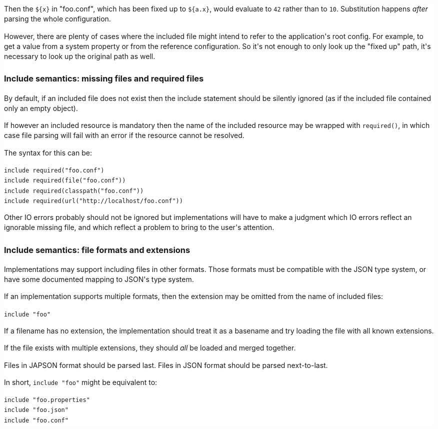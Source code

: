 Then the `${x}` in "foo.conf", which has been fixed up to `${a.x}`, would evaluate to `42` rather than to `10`. Substitution happens _after_ parsing the whole configuration.

However, there are plenty of cases where the included file might intend to refer to the application's root config. For example, to get a value from a system property or from the reference configuration. So it's not enough to only look up the "fixed up" path, it's necessary to look up the original path as well.


### Include semantics: missing files and required files

By default, if an included file does not exist then the include statement should be silently ignored (as if the included file contained only an empty object).

If however an included resource is mandatory then the name of the included resource may be wrapped with `required()`, in which case file parsing will fail with an error if the resource cannot be resolved.

The syntax for this can be:

```
include required("foo.conf")
include required(file("foo.conf"))
include required(classpath("foo.conf"))
include required(url("http://localhost/foo.conf"))
```

Other IO errors probably should not be ignored but implementations will have to make a judgment which IO errors reflect an ignorable missing file, and which reflect a problem to bring to the user's attention.


### Include semantics: file formats and extensions

Implementations may support including files in other formats. Those formats must be compatible with the JSON type system, or have some documented mapping to JSON's type system.

If an implementation supports multiple formats, then the extension may be omitted from the name of included files:

```
include "foo"
```

If a filename has no extension, the implementation should treat it as a basename and try loading the file with all known extensions.

If the file exists with multiple extensions, they should _all_ be loaded and merged together.

Files in JAPSON format should be parsed last. Files in JSON format should be parsed next-to-last.

In short, `include "foo"` might be equivalent to:

```
include "foo.properties"
include "foo.json"
include "foo.conf"
```

